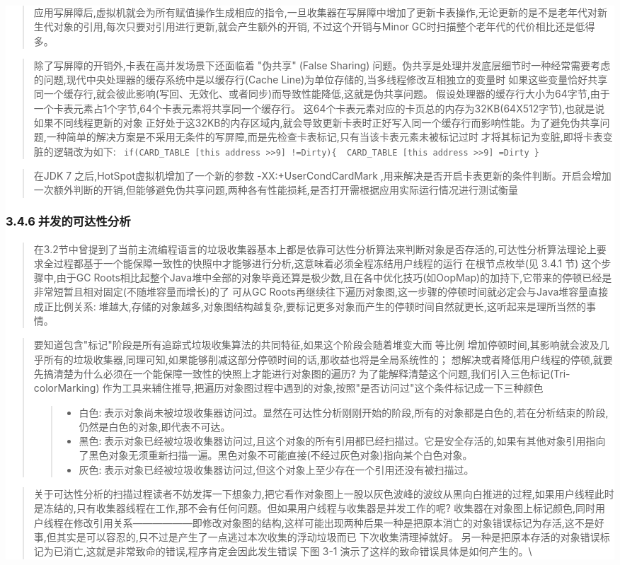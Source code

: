 > 应用写屏障后,虚拟机就会为所有赋值操作生成相应的指令,一旦收集器在写屏障中增加了更新卡表操作,无论更新的是不是老年代对新生代对象的引用,每次只要对引用进行更新,就会产生额外的开销,
> 不过这个开销与Minor GC时扫描整个老年代的代价相比还是低得多。

> 除了写屏障的开销外,卡表在高并发场景下还面临着 "伪共享" (False Sharing) 问题。伪共享是处理并发底层细节时一种经常需要考虑的问题,现代中央处理器的缓存系统中是以缓存行(Cache Line)为单位存储的,当多线程修改互相独立的变量时
> 如果这些变量恰好共享同一个缓存行,就会彼此影响(写回、无效化、或者同步)而导致性能降低,这就是伪共享问题。
> 假设处理器的缓存行大小为64字节,由于一个卡表元素占1个字节,64个卡表元素将共享同一个缓存行。 这64个卡表元素对应的卡页总的内存为32KB(64X512字节),也就是说如果不同线程更新的对象
> 正好处于这32KB的内存区域内,就会导致更新卡表时正好写入同一个缓存行而影响性能。为了避免伪共享问题,一种简单的解决方案是不采用无条件的写屏障,而是先检查卡表标记,只有当该卡表元素未被标记过时
> 才将其标记为变脏,即将卡表变脏的逻辑改为如下:
> ` if(CARD_TABLE [this address >>9] !=Dirty){ 
>      CARD_TABLE [this address >>9] =Dirty }`

>在JDK 7 之后,HotSpot虚拟机增加了一个新的参数 -XX:+UserCondCardMark ,用来解决是否开启卡表更新的条件判断。开启会增加一次额外判断的开销,但能够避免伪共享问题,两种各有性能损耗,是否打开需根据应用实际运行情况进行测试衡量

### 3.4.6 并发的可达性分析

> 在3.2节中曾提到了当前主流编程语言的垃圾收集器基本上都是依靠可达性分析算法来判断对象是否存活的,可达性分析算法理论上要求全过程都基于一个能保障一致性的快照中才能够进行分析,这意味着必须全程冻结用户线程的运行
> 在根节点枚举(见 3.4.1 节) 这个步骤中,由于GC Roots相比起整个Java堆中全部的对象毕竟还算是极少数,且在各中优化技巧(如OopMap)的加持下,它带来的停顿已经是非常短暂且相对固定(不随堆容量而增长)的了
> 可从GC Roots再继续往下遍历对象图,这一步骤的停顿时间就必定会与Java堆容量直接成正比例关系: 堆越大,存储的对象越多,对象图结构越复杂,要标记更多对象而产生的停顿时间自然就更长,这听起来是理所当然的事情。


> 要知道包含"标记"阶段是所有追踪式垃圾收集算法的共同特征,如果这个阶段会随着堆变大而 等比例 增加停顿时间,其影响就会波及几乎所有的垃圾收集器,同理可知,如果能够削减这部分停顿时间的话,那收益也将是全局系统性的；
> 想解决或者降低用户线程的停顿,就要先搞清楚为什么必须在一个能保障一致性的快照上才能进行对象图的遍历? 为了能解释清楚这个问题,我们引入三色标记(Tri-colorMarking) 作为工具来辅住推导,把遍历对象图过程中遇到的对象,按照"是否访问过"这个条件标记成一下三种颜色
> > - 白色: 表示对象尚未被垃圾收集器访问过。显然在可达性分析刚刚开始的阶段,所有的对象都是白色的,若在分析结束的阶段,仍然是白色的对象,即代表不可达。
> > - 黑色: 表示对象已经被垃圾收集器访问过,且这个对象的所有引用都已经扫描过。它是安全存活的,如果有其他对象引用指向了黑色对象无须重新扫描一遍。黑色对象不可能直接(不经过灰色对象)指向某个白色对象。
> > - 灰色: 表示对象已经被垃圾收集器访问过,但这个对象上至少存在一个引用还没有被扫描过。


> 关于可达性分析的扫描过程读者不妨发挥一下想象力,把它看作对象图上一股以灰色波峰的波纹从黑向白推进的过程,如果用户线程此时是冻结的,只有收集器线程在工作,那不会有任何问题。但如果用户线程与收集器是并发工作的呢?
> 收集器在对象图上标记颜色,同时用户线程在修改引用关系——————即修改对象图的结构,这样可能出现两种后果一种是把原本消亡的对象错误标记为存活,这不是好事,但其实是可以容忍的,只不过是产生了一点逃过本次收集的浮动垃圾而已
> 下次收集清理掉就好。 另一种是把原本存活的对象错误标记为已消亡,这就是非常致命的错误,程序肯定会因此发生错误 下图 3-1 演示了这样的致命错误具体是如何产生的。\